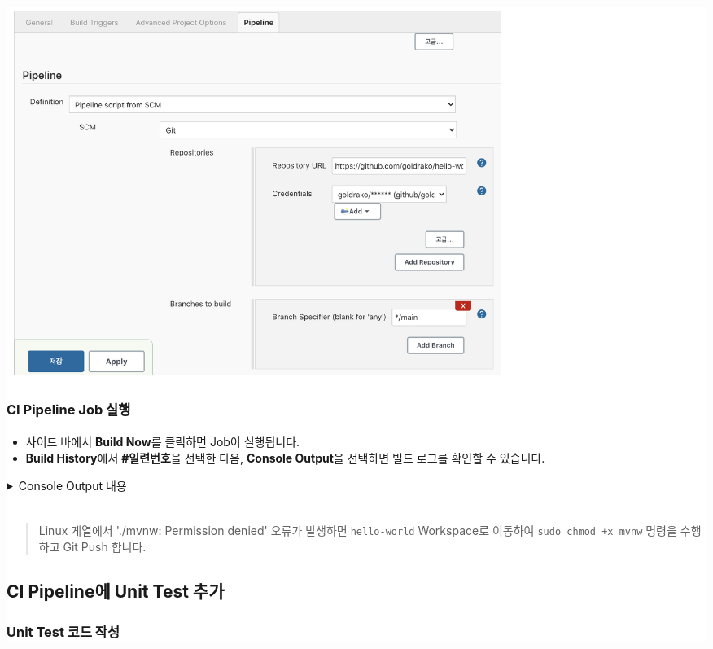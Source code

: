 | <img src="JenkinsPipelineImages/jenkins_pipeline_git_repositories.png" alt="Jenkins Pipeline script from SCM" width="600"/> |
| ------------------------------------------------------------------------------------------------------------ |

### CI Pipeline Job 실행

- 사이드 바에서 **Build Now**를 클릭하면 Job이 실행됩니다.
- **Build History**에서 **#일련번호**을 선택한 다음, **Console Output**을 선택하면 빌드 로그를 확인할 수 있습니다.

<details markdown="1"><summary>Console Output 내용</summary></details><br>

> Linux 게열에서 './mvnw: Permission denied' 오류가 발생하면 `hello-world` Workspace로 이동하여 `sudo chmod +x mvnw` 명령을 수행하고 Git Push 합니다.

## CI Pipeline에 Unit Test 추가

### Unit Test 코드 작성
